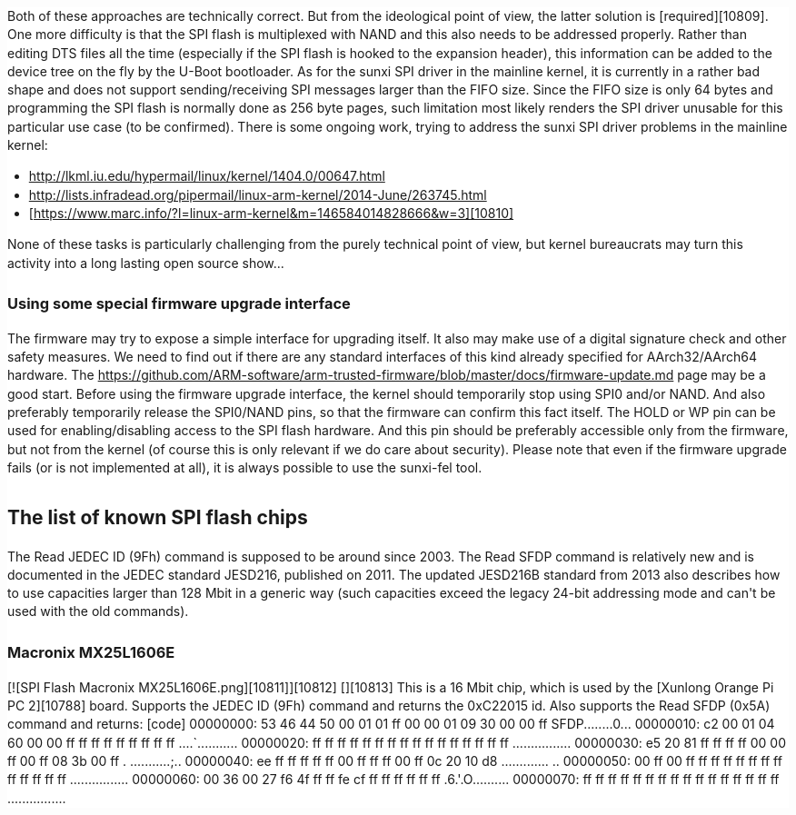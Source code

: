 Both of these approaches are technically correct. But from the ideological point of view, the latter solution is [required][10809]. One more difficulty is that the SPI flash is multiplexed with NAND and this also needs to be addressed properly. Rather than editing DTS files all the time (especially if the SPI flash is hooked to the expansion header), this information can be added to the device tree on the fly by the U-Boot bootloader. 
As for the sunxi SPI driver in the mainline kernel, it is currently in a rather bad shape and does not support sending/receiving SPI messages larger than the FIFO size. Since the FIFO size is only 64 bytes and programming the SPI flash is normally done as 256 byte pages, such limitation most likely renders the SPI driver unusable for this particular use case (to be confirmed). There is some ongoing work, trying to address the sunxi SPI driver problems in the mainline kernel: 
  * <http://lkml.iu.edu/hypermail/linux/kernel/1404.0/00647.html>
  * <http://lists.infradead.org/pipermail/linux-arm-kernel/2014-June/263745.html>
  * [https://www.marc.info/?l=linux-arm-kernel&m=146584014828666&w=3][10810]

None of these tasks is particularly challenging from the purely technical point of view, but kernel bureaucrats may turn this activity into a long lasting open source show... 
### Using some special firmware upgrade interface
The firmware may try to expose a simple interface for upgrading itself. It also may make use of a digital signature check and other safety measures. We need to find out if there are any standard interfaces of this kind already specified for AArch32/AArch64 hardware. The <https://github.com/ARM-software/arm-trusted-firmware/blob/master/docs/firmware-update.md> page may be a good start. 
Before using the firmware upgrade interface, the kernel should temporarily stop using SPI0 and/or NAND. And also preferably temporarily release the SPI0/NAND pins, so that the firmware can confirm this fact itself. The HOLD or WP pin can be used for enabling/disabling access to the SPI flash hardware. And this pin should be preferably accessible only from the firmware, but not from the kernel (of course this is only relevant if we do care about security). 
Please note that even if the firmware upgrade fails (or is not implemented at all), it is always possible to use the sunxi-fel tool. 
## The list of known SPI flash chips
The Read JEDEC ID (9Fh) command is supposed to be around since 2003. The Read SFDP command is relatively new and is documented in the JEDEC standard JESD216, published on 2011. The updated JESD216B standard from 2013 also describes how to use capacities larger than 128 Mbit in a generic way (such capacities exceed the legacy 24-bit addressing mode and can't be used with the old commands). 
### Macronix MX25L1606E
[![SPI Flash Macronix MX25L1606E.png][10811]][10812]
[][10813]
This is a 16 Mbit chip, which is used by the [Xunlong Orange Pi PC 2][10788] board. Supports the JEDEC ID (9Fh) command and returns the 0xC22015 id. Also supports the Read SFDP (0x5A) command and returns: 
[code] 
    00000000: 53 46 44 50 00 01 01 ff 00 00 01 09 30 00 00 ff  SFDP........0...
    00000010: c2 00 01 04 60 00 00 ff ff ff ff ff ff ff ff ff  ....`...........
    00000020: ff ff ff ff ff ff ff ff ff ff ff ff ff ff ff ff  ................
    00000030: e5 20 81 ff ff ff ff 00 00 ff 00 ff 08 3b 00 ff  . ...........;..
    00000040: ee ff ff ff ff ff 00 ff ff ff 00 ff 0c 20 10 d8  ............. ..
    00000050: 00 ff 00 ff ff ff ff ff ff ff ff ff ff ff ff ff  ................
    00000060: 00 36 00 27 f6 4f ff ff fe cf ff ff ff ff ff ff  .6.'.O..........
    00000070: ff ff ff ff ff ff ff ff ff ff ff ff ff ff ff ff  ................
    